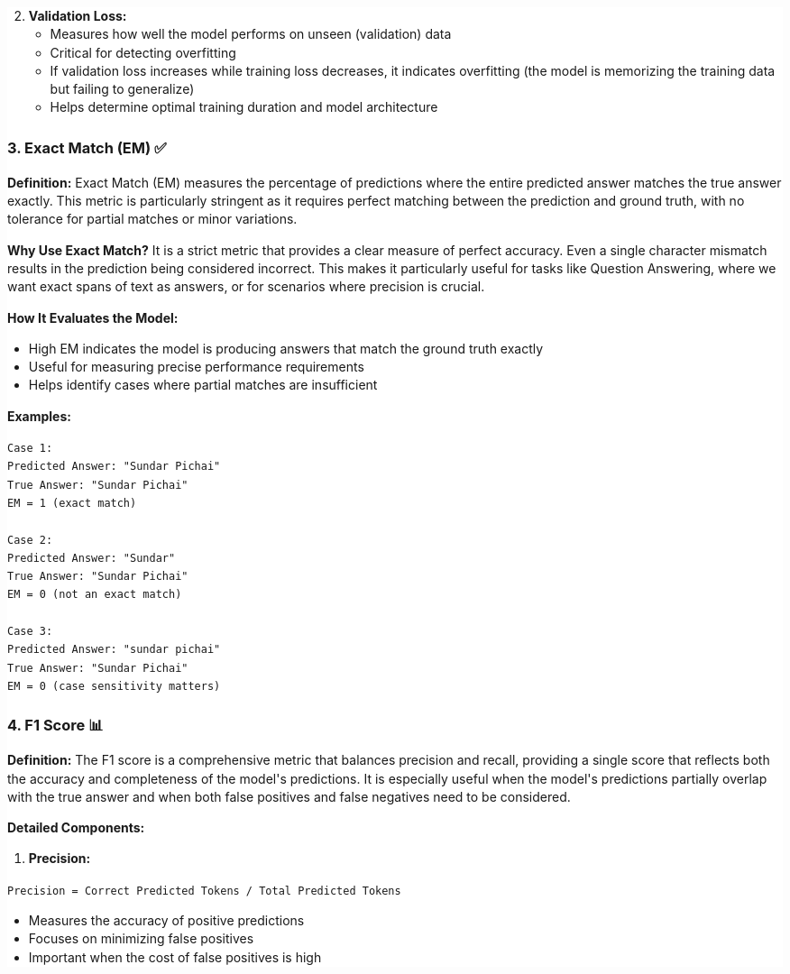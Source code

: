 2. **Validation Loss:**
   - Measures how well the model performs on unseen (validation) data
   - Critical for detecting overfitting
   - If validation loss increases while training loss decreases, it indicates overfitting (the model is memorizing the training data but failing to generalize)
   - Helps determine optimal training duration and model architecture

### 3. Exact Match (EM) ✅
**Definition:**
Exact Match (EM) measures the percentage of predictions where the entire predicted answer matches the true answer exactly. This metric is particularly stringent as it requires perfect matching between the prediction and ground truth, with no tolerance for partial matches or minor variations.

**Why Use Exact Match?**
It is a strict metric that provides a clear measure of perfect accuracy. Even a single character mismatch results in the prediction being considered incorrect. This makes it particularly useful for tasks like Question Answering, where we want exact spans of text as answers, or for scenarios where precision is crucial.

**How It Evaluates the Model:**
- High EM indicates the model is producing answers that match the ground truth exactly
- Useful for measuring precise performance requirements
- Helps identify cases where partial matches are insufficient

**Examples:**
```
Case 1:
Predicted Answer: "Sundar Pichai"
True Answer: "Sundar Pichai"
EM = 1 (exact match)

Case 2:
Predicted Answer: "Sundar"
True Answer: "Sundar Pichai"
EM = 0 (not an exact match)

Case 3:
Predicted Answer: "sundar pichai"
True Answer: "Sundar Pichai"
EM = 0 (case sensitivity matters)
```

### 4. F1 Score 📊
**Definition:**
The F1 score is a comprehensive metric that balances precision and recall, providing a single score that reflects both the accuracy and completeness of the model's predictions. It is especially useful when the model's predictions partially overlap with the true answer and when both false positives and false negatives need to be considered.

**Detailed Components:**

1. **Precision:**
```
Precision = Correct Predicted Tokens / Total Predicted Tokens
```
- Measures the accuracy of positive predictions
- Focuses on minimizing false positives
- Important when the cost of false positives is high
